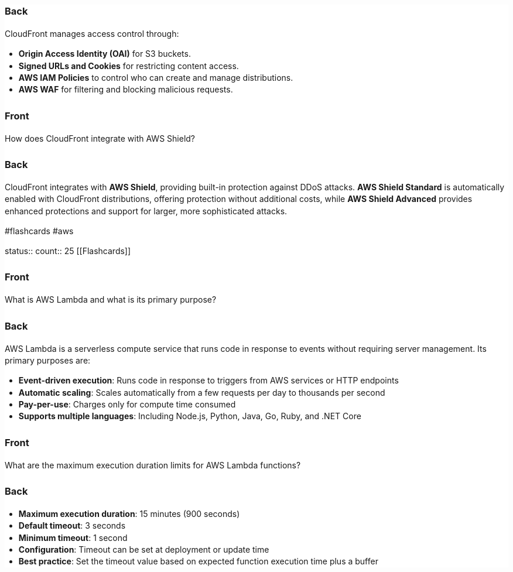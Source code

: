 ### Back

CloudFront manages access control through:

- **Origin Access Identity (OAI)** for S3 buckets.
- **Signed URLs and Cookies** for restricting content access.
- **AWS IAM Policies** to control who can create and manage distributions.
- **AWS WAF** for filtering and blocking malicious requests.

 

### Front

How does CloudFront integrate with AWS Shield?

### Back

CloudFront integrates with **AWS Shield**, providing built-in protection against DDoS attacks. **AWS Shield Standard** is automatically enabled with CloudFront distributions, offering protection without additional costs, while **AWS Shield Advanced** provides enhanced protections and support for larger, more sophisticated attacks.




#flashcards #aws

status:: 
count:: 25
[[Flashcards]]


### Front 
What is AWS Lambda and what is its primary purpose?

### Back
AWS Lambda is a serverless compute service that runs code in response to events without requiring server management. Its primary purposes are:

- **Event-driven execution**: Runs code in response to triggers from AWS services or HTTP endpoints
- **Automatic scaling**: Scales automatically from a few requests per day to thousands per second
- **Pay-per-use**: Charges only for compute time consumed
- **Supports multiple languages**: Including Node.js, Python, Java, Go, Ruby, and .NET Core




### Front
What are the maximum execution duration limits for AWS Lambda functions?

### Back
- **Maximum execution duration**: 15 minutes (900 seconds)
- **Default timeout**: 3 seconds
- **Minimum timeout**: 1 second
- **Configuration**: Timeout can be set at deployment or update time
- **Best practice**: Set the timeout value based on expected function execution time plus a buffer
